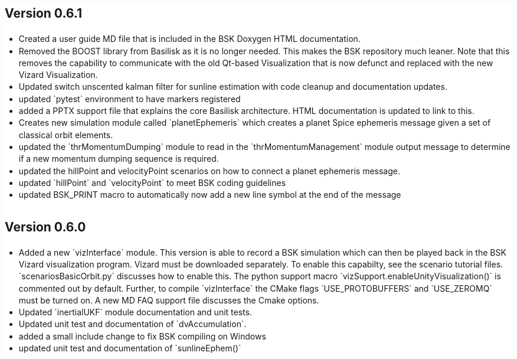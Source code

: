    
##  Version 0.6.1
<ul>
    <li>
      Created a user guide MD file that is included in the BSK Doxygen HTML documentation.    
    </li>
    <li>
      Removed the BOOST library from Basilisk as it is no longer needed.  This makes the BSK repository much leaner.  Note that this removes the capability to communicate with the old Qt-based Visualization that is now defunct and replaced with the new Vizard Visualization.
    </li>
    <li>
      Updated switch unscented kalman filter for sunline estimation with code cleanup and documentation updates.
    </li>
    <li>
        updated `pytest` environment to have markers registered
    </li>
    <li>
        added a PPTX support file that explains the core Basilisk architecture.  HTML documentation is updated to link to this.
    </li>
    <li>
        Creates new simulation module called `planetEphemeris` which creates a planet Spice ephemeris message given a set of classical orbit elements.
    </li>
    <li>
        updated the `thrMomentumDumping` module to read in the `thrMomentumManagement` module output message to determine if a new momentum dumping sequence is required.  
    </li>
    <li>
        updated the hillPoint and velocityPoint scenarios on how to connect a planet ephemeris message.
    </li>
    <li>
        updated `hillPoint` and `velocityPoint` to meet BSK coding guidelines
    </li>
    <li>
        updated BSK_PRINT macro to automatically now add a new line symbol at the end of the message
    </li>
</ul>

##  Version 0.6.0
<ul>
    <li>
        Added a new `vizInterface` module.  This version is able to record a BSK simulation which can then be played back in the BSK Vizard visualization program.  Vizard must be downloaded separately.  To enable this capabilty, see the scenario tutorial files.  `scenariosBasicOrbit.py` discusses how to enable this.  The python support macro `vizSupport.enableUnityVisualization()` is commented out by default.  Further, to compile `vizInterface` the CMake flags `USE_PROTOBUFFERS` and `USE_ZEROMQ` must be turned on.  A new MD FAQ support file discusses the Cmake options.
    </li>
    <li>
        Updated `inertialUKF` module documentation and unit tests.
    </li>
    <li>
        Updated unit test and documentation of `dvAccumulation`.
    </li>
    <li>
        added a small include change to fix BSK compiling on Windows
    </li>
    <li>
        updated unit test and documentation of `sunlineEphem()`